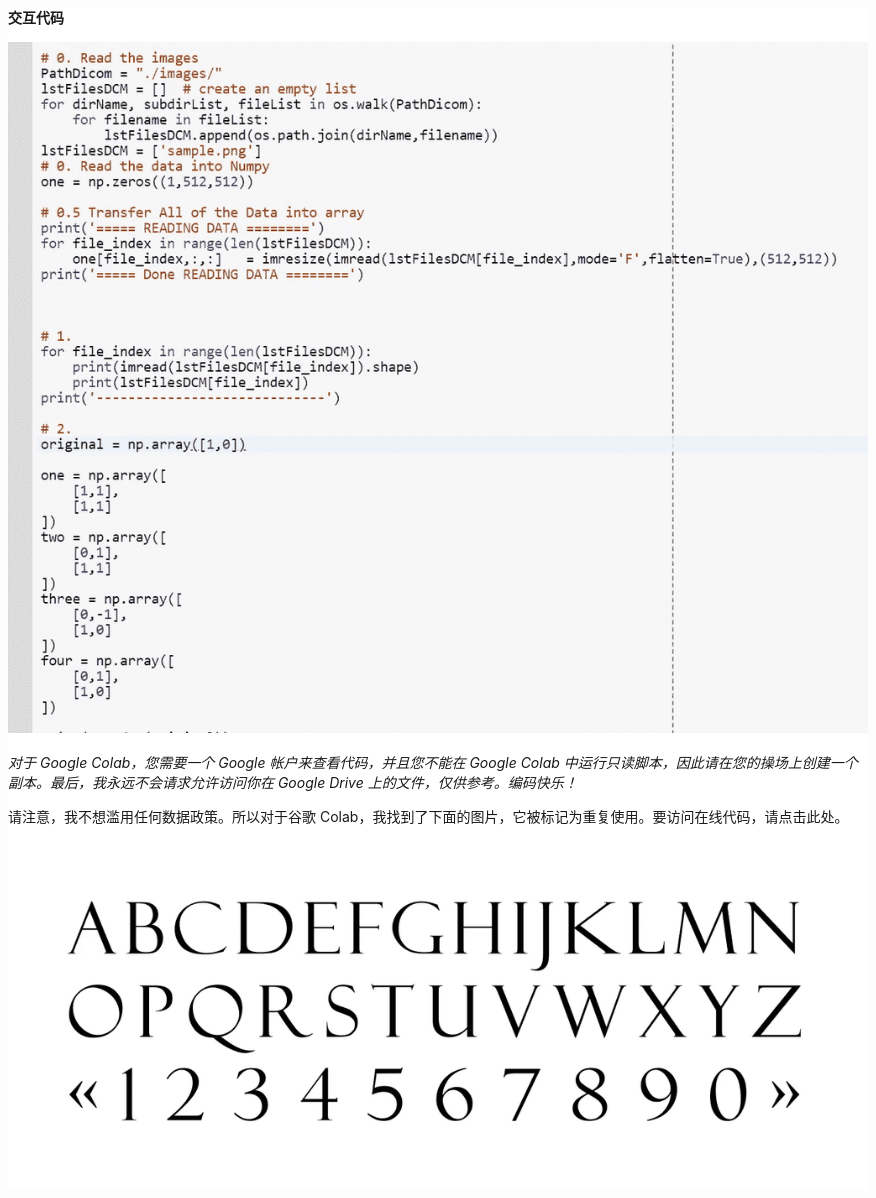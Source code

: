 **交互代码**

![](img/c8147a1aacea3f19c9290607d904c04d.png)

*对于 Google Colab，您需要一个 Google 帐户来查看代码，并且您不能在 Google Colab 中运行只读脚本，因此请在您的操场上创建一个副本。最后，我永远不会请求允许访问你在 Google Drive 上的文件，仅供参考。编码快乐！*

请注意，我不想滥用任何数据政策。所以对于谷歌 Colab，我找到了下面的图片，它被标记为重复使用。要访问在线代码，请点击此处。

![](img/f13728d2cd2a37b5c5f8dc55221dd604.png)
